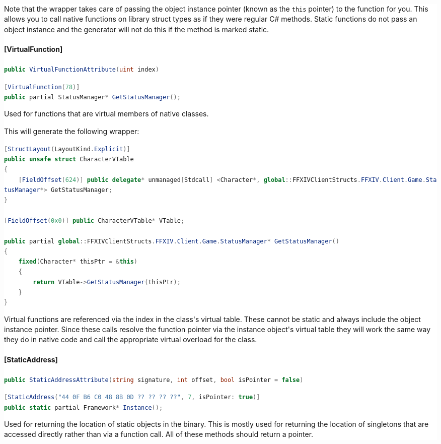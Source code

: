 Note that the wrapper takes care of passing the object instance pointer (known as the `this` pointer) to the function for you. This allows you to call native functions on library struct types as if they were regular C# methods. Static functions do not pass an object instance and the generator will not do this if the method is marked static.

#### [VirtualFunction]

```csharp
public VirtualFunctionAttribute(uint index)
```
```csharp
[VirtualFunction(78)]
public partial StatusManager* GetStatusManager();
```

Used for functions that are virtual members of native classes. 

This will generate the following wrapper:

```csharp
[StructLayout(LayoutKind.Explicit)]
public unsafe struct CharacterVTable
{
    [FieldOffset(624)] public delegate* unmanaged[Stdcall] <Character*, global::FFXIVClientStructs.FFXIV.Client.Game.StatusManager*> GetStatusManager;
}

[FieldOffset(0x0)] public CharacterVTable* VTable;
  
public partial global::FFXIVClientStructs.FFXIV.Client.Game.StatusManager* GetStatusManager()
{
    fixed(Character* thisPtr = &this)
    {
        return VTable->GetStatusManager(thisPtr);
    }
}
```

Virtual functions are referenced via the index in the class's virtual table. These cannot be static and always include the object instance pointer. Since these calls resolve the function pointer via the instance object's virtual table they will work the same way they do in native code and call the appropriate virtual overload for the class.

#### [StaticAddress]

```csharp
public StaticAddressAttribute(string signature, int offset, bool isPointer = false)
```

```csharp
[StaticAddress("44 0F B6 C0 48 8B 0D ?? ?? ?? ??", 7, isPointer: true)]
public static partial Framework* Instance();
```

Used for returning the location of static objects in the binary. This is mostly used for returning the location of singletons that are accessed directly rather than via a function call. All of these methods should return a pointer.
